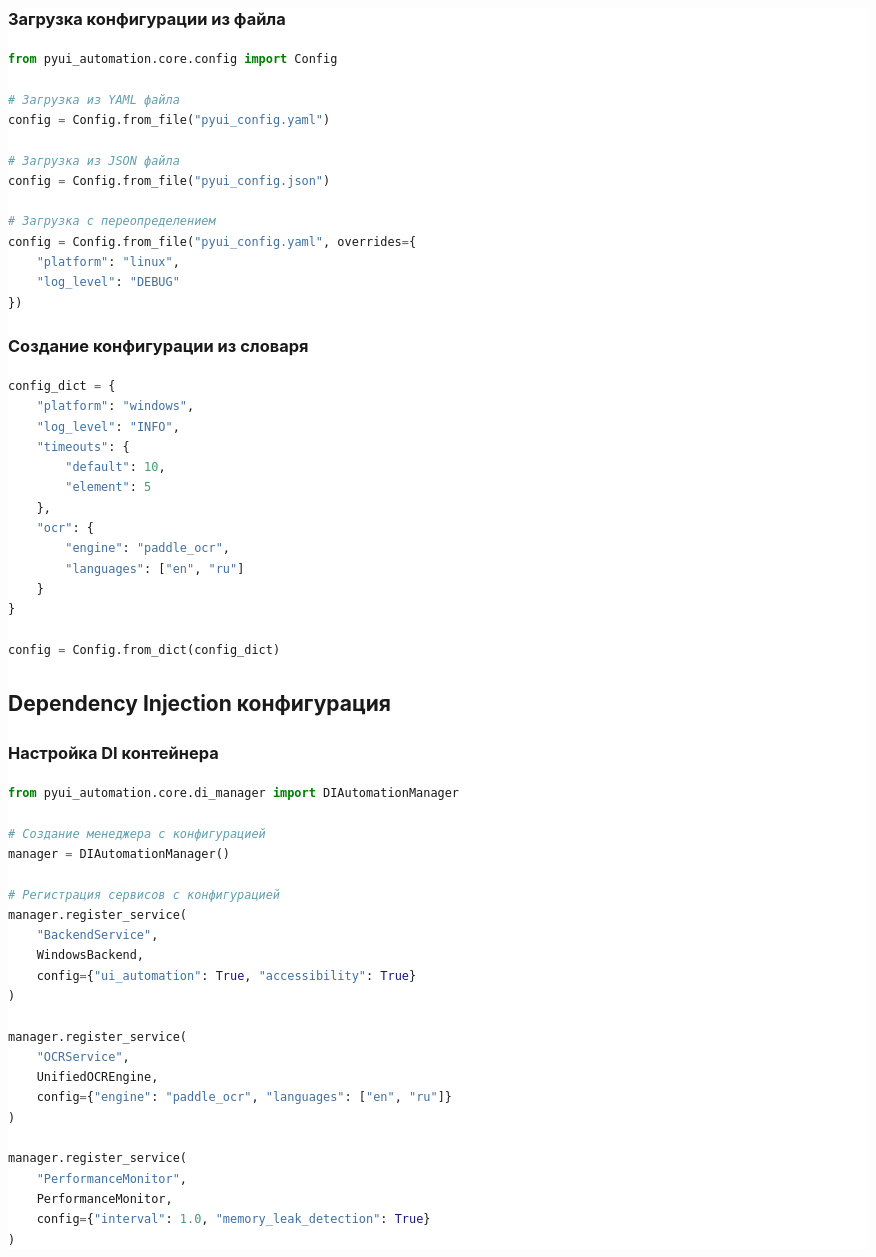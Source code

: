 ### Загрузка конфигурации из файла
```python
from pyui_automation.core.config import Config

# Загрузка из YAML файла
config = Config.from_file("pyui_config.yaml")

# Загрузка из JSON файла
config = Config.from_file("pyui_config.json")

# Загрузка с переопределением
config = Config.from_file("pyui_config.yaml", overrides={
    "platform": "linux",
    "log_level": "DEBUG"
})
```

### Создание конфигурации из словаря
```python
config_dict = {
    "platform": "windows",
    "log_level": "INFO",
    "timeouts": {
        "default": 10,
        "element": 5
    },
    "ocr": {
        "engine": "paddle_ocr",
        "languages": ["en", "ru"]
    }
}

config = Config.from_dict(config_dict)
```

## Dependency Injection конфигурация

### Настройка DI контейнера
```python
from pyui_automation.core.di_manager import DIAutomationManager

# Создание менеджера с конфигурацией
manager = DIAutomationManager()

# Регистрация сервисов с конфигурацией
manager.register_service(
    "BackendService",
    WindowsBackend,
    config={"ui_automation": True, "accessibility": True}
)

manager.register_service(
    "OCRService",
    UnifiedOCREngine,
    config={"engine": "paddle_ocr", "languages": ["en", "ru"]}
)

manager.register_service(
    "PerformanceMonitor",
    PerformanceMonitor,
    config={"interval": 1.0, "memory_leak_detection": True}
)
```